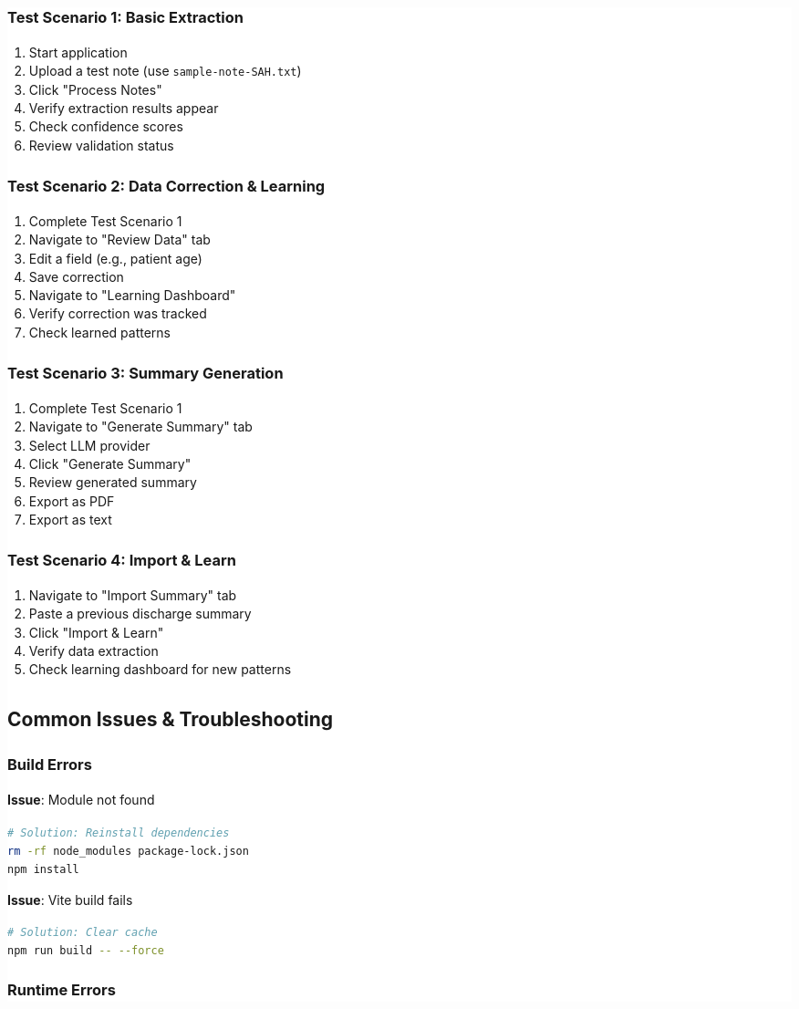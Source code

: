 ### Test Scenario 1: Basic Extraction
1. Start application
2. Upload a test note (use `sample-note-SAH.txt`)
3. Click "Process Notes"
4. Verify extraction results appear
5. Check confidence scores
6. Review validation status

### Test Scenario 2: Data Correction & Learning
1. Complete Test Scenario 1
2. Navigate to "Review Data" tab
3. Edit a field (e.g., patient age)
4. Save correction
5. Navigate to "Learning Dashboard"
6. Verify correction was tracked
7. Check learned patterns

### Test Scenario 3: Summary Generation
1. Complete Test Scenario 1
2. Navigate to "Generate Summary" tab
3. Select LLM provider
4. Click "Generate Summary"
5. Review generated summary
6. Export as PDF
7. Export as text

### Test Scenario 4: Import & Learn
1. Navigate to "Import Summary" tab
2. Paste a previous discharge summary
3. Click "Import & Learn"
4. Verify data extraction
5. Check learning dashboard for new patterns

## Common Issues & Troubleshooting

### Build Errors

**Issue**: Module not found
```bash
# Solution: Reinstall dependencies
rm -rf node_modules package-lock.json
npm install
```

**Issue**: Vite build fails
```bash
# Solution: Clear cache
npm run build -- --force
```

### Runtime Errors
